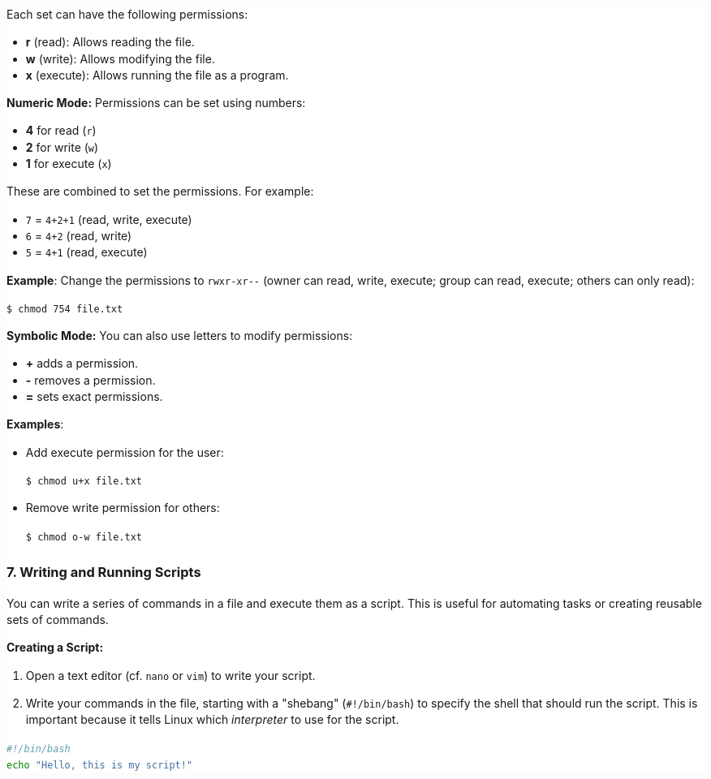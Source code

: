 Each set can have the following permissions:
- **r** (read): Allows reading the file.
- **w** (write): Allows modifying the file.
- **x** (execute): Allows running the file as a program.

**Numeric Mode:**
Permissions can be set using numbers:
- **4** for read (`r`)
- **2** for write (`w`)
- **1** for execute (`x`)

These are combined to set the permissions. For example:
- `7` = `4+2+1` (read, write, execute)
- `6` = `4+2` (read, write)
- `5` = `4+1` (read, execute)

**Example**: Change the permissions to `rwxr-xr--` (owner can read, write, execute; group can read, execute; others can only read):

```bash
$ chmod 754 file.txt
```

**Symbolic Mode:**
You can also use letters to modify permissions:
- **+** adds a permission.
- **-** removes a permission.
- **=** sets exact permissions.

**Examples**:
- Add execute permission for the user:

  ```bash
  $ chmod u+x file.txt
  ```

- Remove write permission for others:

  ```bash
  $ chmod o-w file.txt
  ```

### 7. **Writing and Running Scripts**

You can write a series of commands in a file and execute them as a script. This is useful for automating tasks or creating reusable sets of commands.

**Creating a Script:**

1. Open a text editor (cf. `nano` or `vim`) to write your script.

2. Write your commands in the file, starting with a "shebang" (`#!/bin/bash`) to specify the shell that should run the script. This is important because it tells Linux which *interpreter* to use for the script.

```bash
#!/bin/bash
echo "Hello, this is my script!"
```
